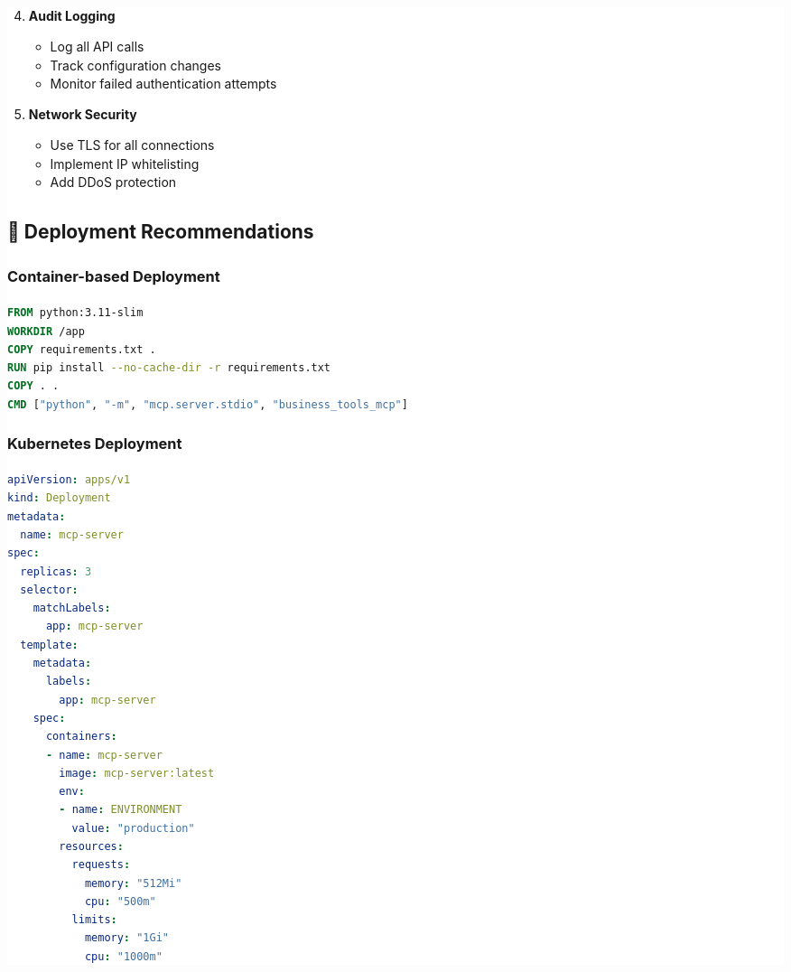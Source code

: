 4. **Audit Logging**
   - Log all API calls
   - Track configuration changes
   - Monitor failed authentication attempts

5. **Network Security**
   - Use TLS for all connections
   - Implement IP whitelisting
   - Add DDoS protection

## 🚀 Deployment Recommendations

### Container-based Deployment
```dockerfile
FROM python:3.11-slim
WORKDIR /app
COPY requirements.txt .
RUN pip install --no-cache-dir -r requirements.txt
COPY . .
CMD ["python", "-m", "mcp.server.stdio", "business_tools_mcp"]
```

### Kubernetes Deployment
```yaml
apiVersion: apps/v1
kind: Deployment
metadata:
  name: mcp-server
spec:
  replicas: 3
  selector:
    matchLabels:
      app: mcp-server
  template:
    metadata:
      labels:
        app: mcp-server
    spec:
      containers:
      - name: mcp-server
        image: mcp-server:latest
        env:
        - name: ENVIRONMENT
          value: "production"
        resources:
          requests:
            memory: "512Mi"
            cpu: "500m"
          limits:
            memory: "1Gi"
            cpu: "1000m"
```
